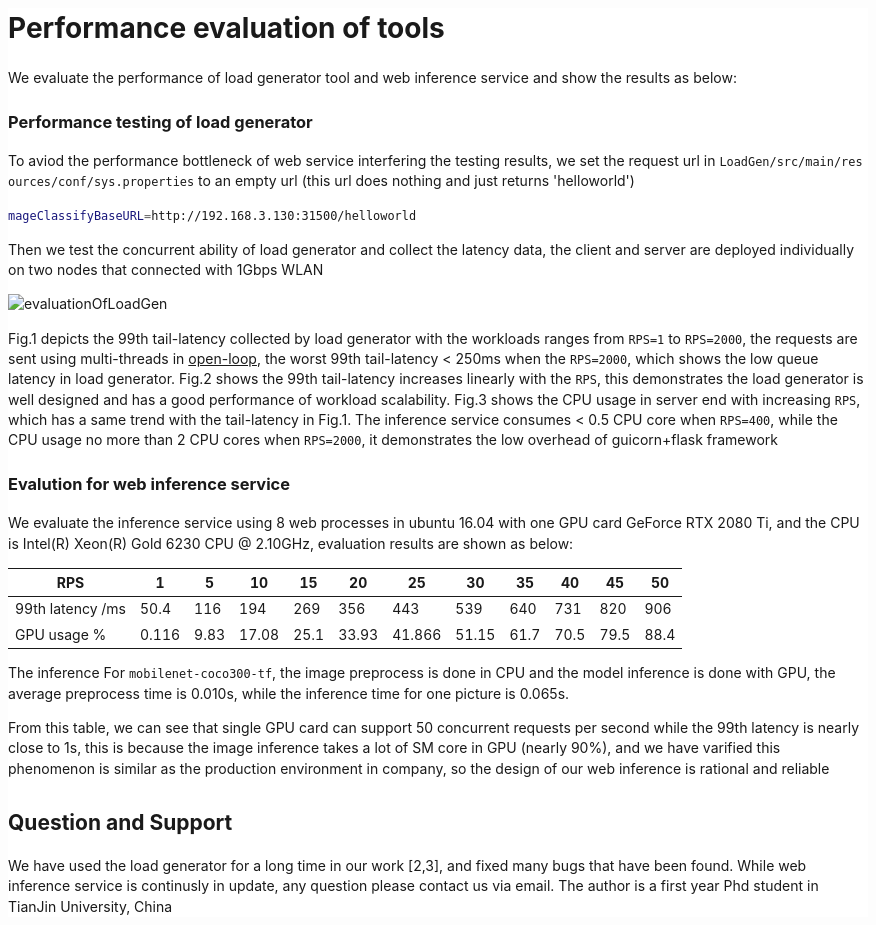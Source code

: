 # Performance evaluation of tools
We evaluate the performance of load generator tool and web inference service and show the results as below: 
### Performance testing of load generator
To aviod the performance bottleneck of web service interfering the testing results, we set the request url in `LoadGen/src/main/resources/conf/sys.properties` to an empty url (this url does nothing and just returns 'helloworld')
```bash
mageClassifyBaseURL=http://192.168.3.130:31500/helloworld
```
Then we test the concurrent ability of load generator and collect the latency data, the client and server are deployed individually on two nodes that connected with 1Gbps WLAN

![evaluationOfLoadGen](https://github.com/yananYangYSU/book/blob/master/evaluationOfLoadGen.png?raw=true)

Fig.1 depicts the 99th tail-latency collected by load generator with the workloads ranges from `RPS=1` to `RPS=2000`, the requests are sent using multi-threads in [open-loop](https://ieeexplore_ieee.xilesou.top/abstract/document/7581261/), the worst 99th tail-latency < 250ms when the `RPS=2000`, which shows the low queue latency in load generator. Fig.2 shows the 99th tail-latency increases linearly with the `RPS`, this demonstrates the load generator is well designed and has a good performance of workload scalability. Fig.3 shows the CPU usage in server end with increasing `RPS`, which has a same trend with the tail-latency in Fig.1. The inference service consumes < 0.5 CPU core when `RPS=400`, while the CPU usage no more than 2 CPU cores when `RPS=2000`, it demonstrates the low overhead of guicorn+flask framework

### Evalution for web inference service

We evaluate the inference service using 8 web processes in ubuntu 16.04 with one GPU card GeForce RTX 2080 Ti, and the CPU is Intel(R) Xeon(R) Gold 6230 CPU @ 2.10GHz, evaluation results are shown as below:

| RPS | 1 | 5 | 10 | 15 | 20 | 25 | 30 | 35 | 40 | 45 | 50 |
| ---- | ---- | ---- | ---- | ---- | ---- | ---- | ---- | ---- | ---- | ---- | ---- |
| 99th latency /ms | 50.4 | 116 | 194 | 269 | 356 | 443 | 539 | 640 | 731 | 820 | 906 |
| GPU usage % | 0.116 | 9.83 | 17.08 | 25.1 | 33.93 | 41.866| 51.15 | 61.7 | 70.5 | 79.5 | 88.4 |

The inference 
For `mobilenet-coco300-tf`, the image preprocess is done in CPU and the model inference is done with GPU, the average preprocess time is 0.010s, while the inference time for one picture is 0.065s. 

From this table, we can see that single GPU card can support 50 concurrent requests per second while the 99th latency is nearly close to 1s, this is because the image inference takes a lot of SM core in GPU (nearly 90%), and we have varified this phenomenon is similar as the production environment in company, so the design of our web inference is rational and reliable  


## Question and Support
We have used the load generator for a long time in our work [2,3], and fixed many bugs that have been found. 
While web inference service is continusly in update, any question please contact us via email. The author is a first year Phd student in TianJin University, China
